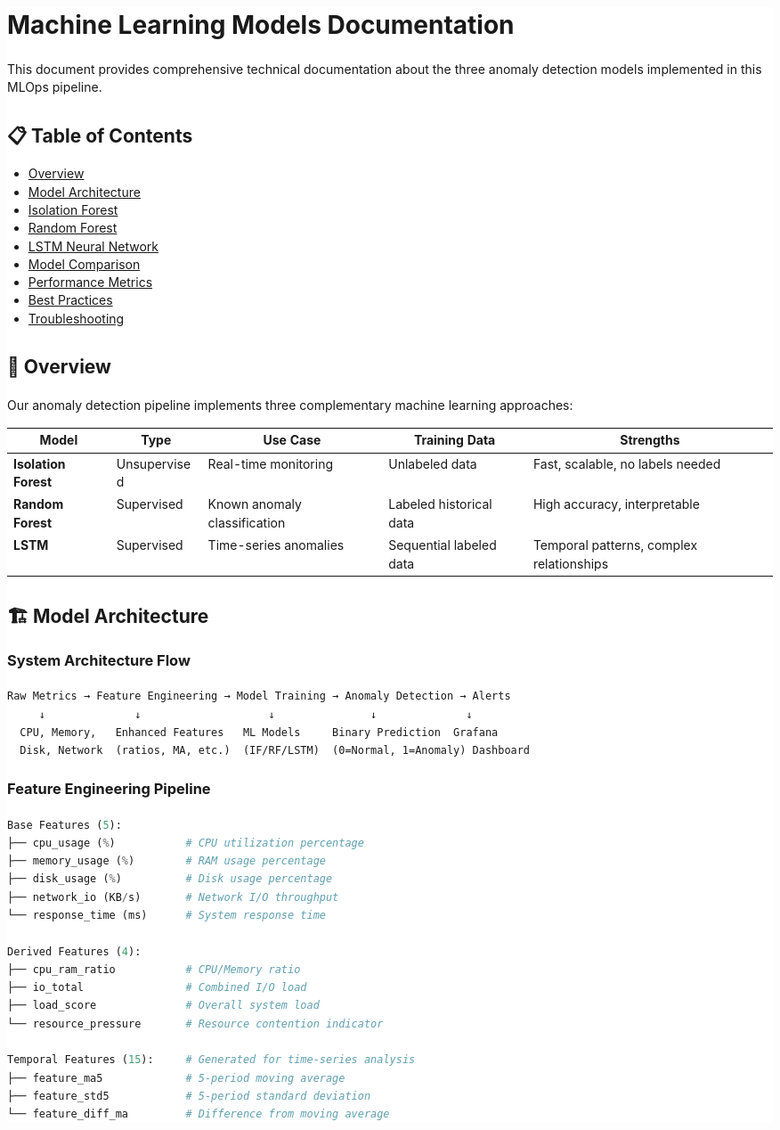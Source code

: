 # Machine Learning Models Documentation

This document provides comprehensive technical documentation about the three anomaly detection models implemented in this MLOps pipeline.

## 📋 Table of Contents

- [Overview](#overview)
- [Model Architecture](#model-architecture)
- [Isolation Forest](#isolation-forest)
- [Random Forest](#random-forest)
- [LSTM Neural Network](#lstm-neural-network)
- [Model Comparison](#model-comparison)
- [Performance Metrics](#performance-metrics)
- [Best Practices](#best-practices)
- [Troubleshooting](#troubleshooting)

## 🎯 Overview

Our anomaly detection pipeline implements three complementary machine learning approaches:

| Model | Type | Use Case | Training Data | Strengths |
|-------|------|----------|---------------|-----------|
| **Isolation Forest** | Unsupervised | Real-time monitoring | Unlabeled data | Fast, scalable, no labels needed |
| **Random Forest** | Supervised | Known anomaly classification | Labeled historical data | High accuracy, interpretable |
| **LSTM** | Supervised | Time-series anomalies | Sequential labeled data | Temporal patterns, complex relationships |

## 🏗️ Model Architecture

### System Architecture Flow

```
Raw Metrics → Feature Engineering → Model Training → Anomaly Detection → Alerts
     ↓              ↓                    ↓               ↓              ↓
  CPU, Memory,   Enhanced Features   ML Models     Binary Prediction  Grafana
  Disk, Network  (ratios, MA, etc.)  (IF/RF/LSTM)  (0=Normal, 1=Anomaly) Dashboard
```

### Feature Engineering Pipeline

```python
Base Features (5):
├── cpu_usage (%)           # CPU utilization percentage
├── memory_usage (%)        # RAM usage percentage  
├── disk_usage (%)          # Disk usage percentage
├── network_io (KB/s)       # Network I/O throughput
└── response_time (ms)      # System response time

Derived Features (4):
├── cpu_ram_ratio           # CPU/Memory ratio
├── io_total                # Combined I/O load
├── load_score              # Overall system load
└── resource_pressure       # Resource contention indicator

Temporal Features (15):     # Generated for time-series analysis
├── feature_ma5             # 5-period moving average
├── feature_std5            # 5-period standard deviation
└── feature_diff_ma         # Difference from moving average
```
